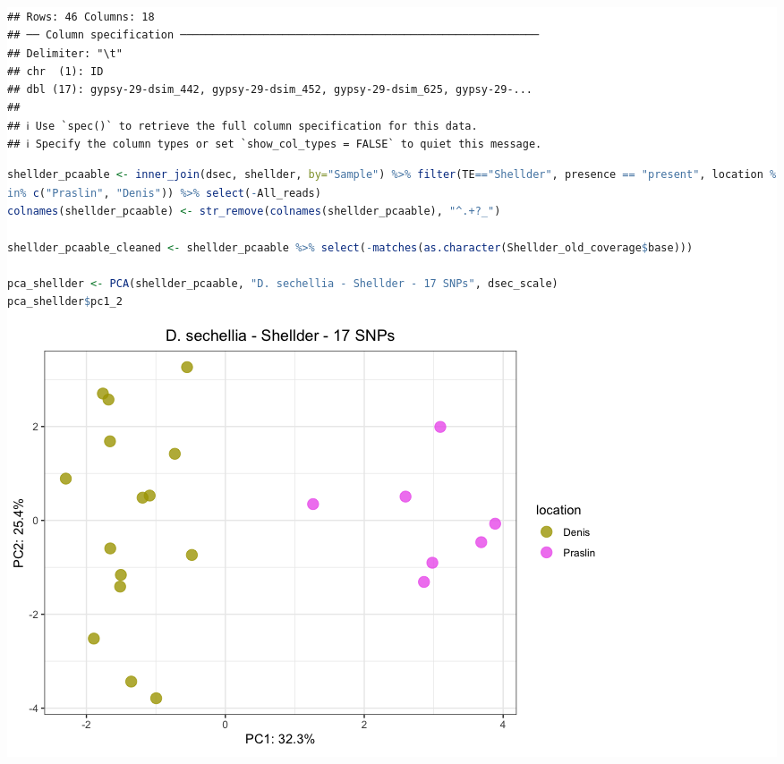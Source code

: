     ## Rows: 46 Columns: 18
    ## ── Column specification ────────────────────────────────────────────────────────
    ## Delimiter: "\t"
    ## chr  (1): ID
    ## dbl (17): gypsy-29-dsim_442, gypsy-29-dsim_452, gypsy-29-dsim_625, gypsy-29-...
    ## 
    ## ℹ Use `spec()` to retrieve the full column specification for this data.
    ## ℹ Specify the column types or set `show_col_types = FALSE` to quiet this message.

``` r
shellder_pcaable <- inner_join(dsec, shellder, by="Sample") %>% filter(TE=="Shellder", presence == "present", location %in% c("Praslin", "Denis")) %>% select(-All_reads)
colnames(shellder_pcaable) <- str_remove(colnames(shellder_pcaable), "^.+?_")

shellder_pcaable_cleaned <- shellder_pcaable %>% select(-matches(as.character(Shellder_old_coverage$base)))

pca_shellder <- PCA(shellder_pcaable, "D. sechellia - Shellder - 17 SNPs", dsec_scale)
pca_shellder$pc1_2
```

![](PCA-TEs-cleaned_files/figure-gfm/unnamed-chunk-6-1.png)
